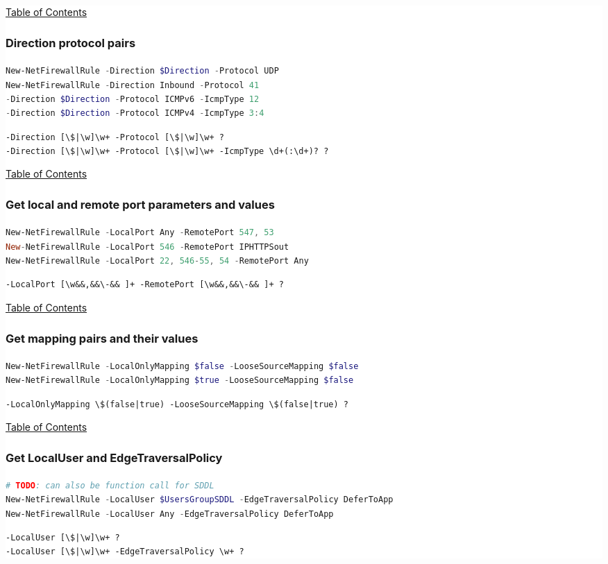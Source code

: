 [Table of Contents](#table-of-contents)

### Direction protocol pairs

```powershell
New-NetFirewallRule -Direction $Direction -Protocol UDP
New-NetFirewallRule -Direction Inbound -Protocol 41
-Direction $Direction -Protocol ICMPv6 -IcmpType 12
-Direction $Direction -Protocol ICMPv4 -IcmpType 3:4
```

```regex
-Direction [\$|\w]\w+ -Protocol [\$|\w]\w+ ?
-Direction [\$|\w]\w+ -Protocol [\$|\w]\w+ -IcmpType \d+(:\d+)? ?
 ```

[Table of Contents](#table-of-contents)

### Get local and remote port parameters and values

```powershell
New-NetFirewallRule -LocalPort Any -RemotePort 547, 53
New-NetFirewallRule -LocalPort 546 -RemotePort IPHTTPSout
New-NetFirewallRule -LocalPort 22, 546-55, 54 -RemotePort Any
```

```regex
-LocalPort [\w&&,&&\-&& ]+ -RemotePort [\w&&,&&\-&& ]+ ?
```

[Table of Contents](#table-of-contents)

### Get mapping pairs and their values

```powershell
New-NetFirewallRule -LocalOnlyMapping $false -LooseSourceMapping $false
New-NetFirewallRule -LocalOnlyMapping $true -LooseSourceMapping $false
```

```regex
-LocalOnlyMapping \$(false|true) -LooseSourceMapping \$(false|true) ?
 ```

[//]: # (If needed)

[Table of Contents](#table-of-contents)

### Get LocalUser and EdgeTraversalPolicy

```powershell
# TODO: can also be function call for SDDL
New-NetFirewallRule -LocalUser $UsersGroupSDDL -EdgeTraversalPolicy DeferToApp
New-NetFirewallRule -LocalUser Any -EdgeTraversalPolicy DeferToApp
```

```regex
-LocalUser [\$|\w]\w+ ?
-LocalUser [\$|\w]\w+ -EdgeTraversalPolicy \w+ ?
```


[//]: # (Platform)
[//]: # (PolicyStore)
[multicursor]: https://code.visualstudio.com/docs/getstarted/tips-and-tricks#_multi-cursor-selection "Visit VSCode docs"
[msemail]: https://docs.microsoft.com/en-us/dotnet/standard/base-types/how-to-verify-that-strings-are-in-valid-email-format?redirectedfrom=MSDN "Visit Microsoft docs"
[stackemail]: https://stackoverflow.com/questions/5342375/regex-email-validation "Visit stackoverflow"
[ipv4 regex]: https://stackoverflow.com/questions/5284147/validating-ipv4-addresses-with-regexp "Visit stackoverflow"
[ipv6 regex]: https://stackoverflow.com/questions/53497/regular-expression-that-matches-valid-ipv6-addresses "Visit stackoverflow"